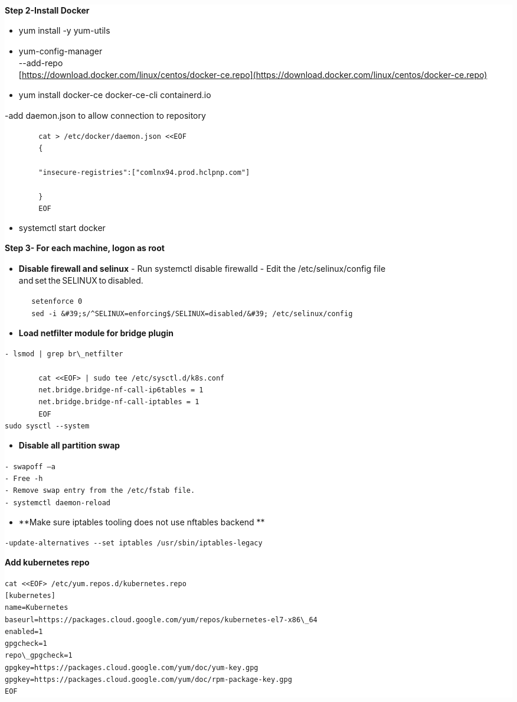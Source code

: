 **Step 2-Install Docker**

   - yum install -y yum-utils

   - yum-config-manager \
    --add-repo \
    [https://download.docker.com/linux/centos/docker-ce.repo](https://download.docker.com/linux/centos/docker-ce.repo)

   - yum install docker-ce docker-ce-cli containerd.io
   
   -add daemon.json to allow connection to repository
   
            cat > /etc/docker/daemon.json <<EOF
            {
  
            "insecure-registries":["comlnx94.prod.hclpnp.com"]
  
            }
            EOF

   - systemctl start docker



**Step 3- For each machine, logon as root**

   - **Disable firewall and selinux**
    - Run systemctl disable firewalld
    - Edit the /etc/selinux/config file and set the SELINUX to disabled.
        
            setenforce 0
            sed -i &#39;s/^SELINUX=enforcing$/SELINUX=disabled/&#39; /etc/selinux/config

   - **Load netfilter module for bridge plugin**

    - lsmod | grep br\_netfilter
        
            cat <<EOF> | sudo tee /etc/sysctl.d/k8s.conf
            net.bridge.bridge-nf-call-ip6tables = 1
            net.bridge.bridge-nf-call-iptables = 1
            EOF
    sudo sysctl --system

   - **Disable all partition swap**

    - swapoff –a
    - Free -h
    - Remove swap entry from the /etc/fstab file.
    - systemctl daemon-reload

   - **Make sure iptables tooling does not use nftables backend **
    
    -update-alternatives --set iptables /usr/sbin/iptables-legacy

   **Add kubernetes repo** 

    cat <<EOF> /etc/yum.repos.d/kubernetes.repo
    [kubernetes]
    name=Kubernetes
    baseurl=https://packages.cloud.google.com/yum/repos/kubernetes-el7-x86\_64
    enabled=1
    gpgcheck=1
    repo\_gpgcheck=1
    gpgkey=https://packages.cloud.google.com/yum/doc/yum-key.gpg
    gpgkey=https://packages.cloud.google.com/yum/doc/rpm-package-key.gpg
    EOF
